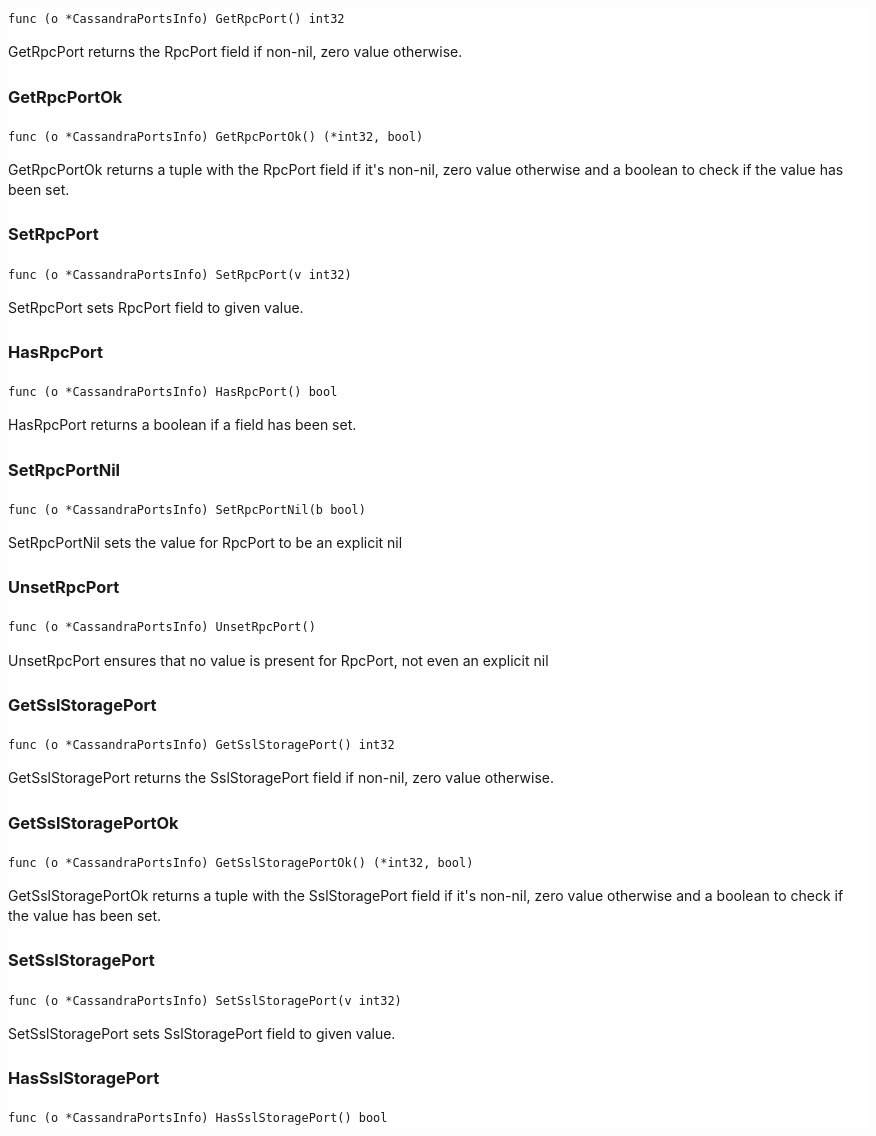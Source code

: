 `func (o *CassandraPortsInfo) GetRpcPort() int32`

GetRpcPort returns the RpcPort field if non-nil, zero value otherwise.

### GetRpcPortOk

`func (o *CassandraPortsInfo) GetRpcPortOk() (*int32, bool)`

GetRpcPortOk returns a tuple with the RpcPort field if it's non-nil, zero value otherwise
and a boolean to check if the value has been set.

### SetRpcPort

`func (o *CassandraPortsInfo) SetRpcPort(v int32)`

SetRpcPort sets RpcPort field to given value.

### HasRpcPort

`func (o *CassandraPortsInfo) HasRpcPort() bool`

HasRpcPort returns a boolean if a field has been set.

### SetRpcPortNil

`func (o *CassandraPortsInfo) SetRpcPortNil(b bool)`

 SetRpcPortNil sets the value for RpcPort to be an explicit nil

### UnsetRpcPort
`func (o *CassandraPortsInfo) UnsetRpcPort()`

UnsetRpcPort ensures that no value is present for RpcPort, not even an explicit nil
### GetSslStoragePort

`func (o *CassandraPortsInfo) GetSslStoragePort() int32`

GetSslStoragePort returns the SslStoragePort field if non-nil, zero value otherwise.

### GetSslStoragePortOk

`func (o *CassandraPortsInfo) GetSslStoragePortOk() (*int32, bool)`

GetSslStoragePortOk returns a tuple with the SslStoragePort field if it's non-nil, zero value otherwise
and a boolean to check if the value has been set.

### SetSslStoragePort

`func (o *CassandraPortsInfo) SetSslStoragePort(v int32)`

SetSslStoragePort sets SslStoragePort field to given value.

### HasSslStoragePort

`func (o *CassandraPortsInfo) HasSslStoragePort() bool`
